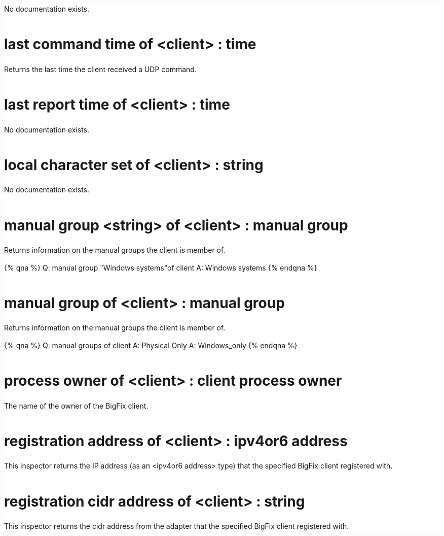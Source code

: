 No documentation exists.

# last command time of &lt;client&gt; : time

Returns the last time the client received a UDP command.

# last report time of &lt;client&gt; : time

No documentation exists.

# local character set of &lt;client&gt; : string

No documentation exists.

# manual group &lt;string&gt; of &lt;client&gt; : manual group

Returns information on the manual groups the client is member of.

{% qna %}
Q: manual group "Windows systems"of client
A: Windows systems
{% endqna %}

# manual group of &lt;client&gt; : manual group

Returns information on the manual groups the client is member of.

{% qna %}
Q: manual groups of client
A: Physical Only
A: Windows_only
{% endqna %}

# process owner of &lt;client&gt; : client process owner

The name of the owner of the BigFix client.

# registration address of &lt;client&gt; : ipv4or6 address

This inspector returns the IP address (as an &lt;ipv4or6 address&gt; type) that the specified BigFix client registered with.

# registration cidr address of &lt;client&gt; : string

This inspector returns the cidr address from the adapter that the specified BigFix client registered with.

